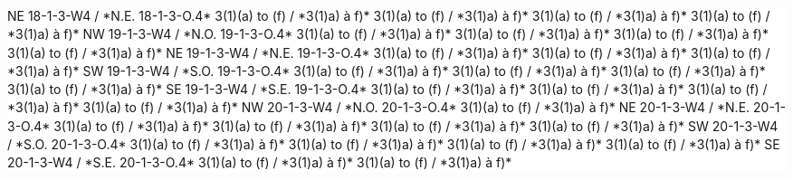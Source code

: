 <td></td>
</tr>
<tr>
<td>NE 18-1-3-W4 / *N.E. 18-1-3-O.4*</td>
<td>3(1)(a) to (f) / *3(1)a) à f)*</td>
<td>3(1)(a) to (f) / *3(1)a) à f)*</td>
<td>3(1)(a) to (f) / *3(1)a) à f)*</td>
<td>3(1)(a) to (f) / *3(1)a) à f)*</td>
</tr>
<tr>
<td>NW 19-1-3-W4 / *N.O. 19-1-3-O.4*</td>
<td>3(1)(a) to (f) / *3(1)a) à f)*</td>
<td>3(1)(a) to (f) / *3(1)a) à f)*</td>
<td>3(1)(a) to (f) / *3(1)a) à f)*</td>
<td>3(1)(a) to (f) / *3(1)a) à f)*</td>
</tr>
<tr>
<td>NE 19-1-3-W4 / *N.E. 19-1-3-O.4*</td>
<td></td>
<td>3(1)(a) to (f) / *3(1)a) à f)*</td>
<td>3(1)(a) to (f) / *3(1)a) à f)*</td>
<td>3(1)(a) to (f) / *3(1)a) à f)*</td>
</tr>
<tr>
<td>SW 19-1-3-W4 / *S.O. 19-1-3-O.4*</td>
<td>3(1)(a) to (f) / *3(1)a) à f)*</td>
<td>3(1)(a) to (f) / *3(1)a) à f)*</td>
<td>3(1)(a) to (f) / *3(1)a) à f)*</td>
<td>3(1)(a) to (f) / *3(1)a) à f)*</td>
</tr>
<tr>
<td>SE 19-1-3-W4 / *S.E. 19-1-3-O.4*</td>
<td>3(1)(a) to (f) / *3(1)a) à f)*</td>
<td>3(1)(a) to (f) / *3(1)a) à f)*</td>
<td>3(1)(a) to (f) / *3(1)a) à f)*</td>
<td>3(1)(a) to (f) / *3(1)a) à f)*</td>
</tr>
<tr>
<td>NW 20-1-3-W4 / *N.O. 20-1-3-O.4*</td>
<td></td>
<td></td>
<td>3(1)(a) to (f) / *3(1)a) à f)*</td>
<td></td>
</tr>
<tr>
<td>NE 20-1-3-W4 / *N.E. 20-1-3-O.4*</td>
<td>3(1)(a) to (f) / *3(1)a) à f)*</td>
<td>3(1)(a) to (f) / *3(1)a) à f)*</td>
<td>3(1)(a) to (f) / *3(1)a) à f)*</td>
<td>3(1)(a) to (f) / *3(1)a) à f)*</td>
</tr>
<tr>
<td>SW 20-1-3-W4 / *S.O. 20-1-3-O.4*</td>
<td>3(1)(a) to (f) / *3(1)a) à f)*</td>
<td>3(1)(a) to (f) / *3(1)a) à f)*</td>
<td>3(1)(a) to (f) / *3(1)a) à f)*</td>
<td>3(1)(a) to (f) / *3(1)a) à f)*</td>
</tr>
<tr>
<td>SE 20-1-3-W4 / *S.E. 20-1-3-O.4*</td>
<td>3(1)(a) to (f) / *3(1)a) à f)*</td>
<td></td>
<td>3(1)(a) to (f) / *3(1)a) à f)*</td>
<td></td>